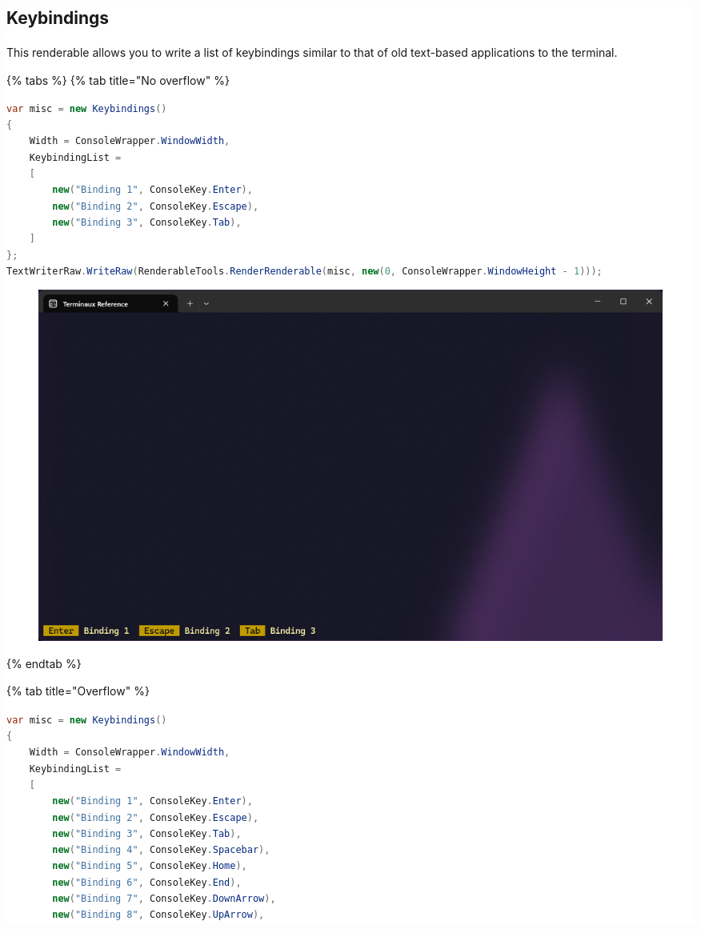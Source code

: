 ## Keybindings

This renderable allows you to write a list of keybindings similar to that of old text-based applications to the terminal.

{% tabs %}
{% tab title="No overflow" %}
```csharp
var misc = new Keybindings()
{
    Width = ConsoleWrapper.WindowWidth,
    KeybindingList =
    [
        new("Binding 1", ConsoleKey.Enter),
        new("Binding 2", ConsoleKey.Escape),
        new("Binding 3", ConsoleKey.Tab),
    ]
};
TextWriterRaw.WriteRaw(RenderableTools.RenderRenderable(misc, new(0, ConsoleWrapper.WindowHeight - 1)));
```

<figure><img src="../../../../.gitbook/assets/image (24).png" alt=""><figcaption></figcaption></figure>
{% endtab %}

{% tab title="Overflow" %}
```csharp
var misc = new Keybindings()
{
    Width = ConsoleWrapper.WindowWidth,
    KeybindingList =
    [
        new("Binding 1", ConsoleKey.Enter),
        new("Binding 2", ConsoleKey.Escape),
        new("Binding 3", ConsoleKey.Tab),
        new("Binding 4", ConsoleKey.Spacebar),
        new("Binding 5", ConsoleKey.Home),
        new("Binding 6", ConsoleKey.End),
        new("Binding 7", ConsoleKey.DownArrow),
        new("Binding 8", ConsoleKey.UpArrow),
```